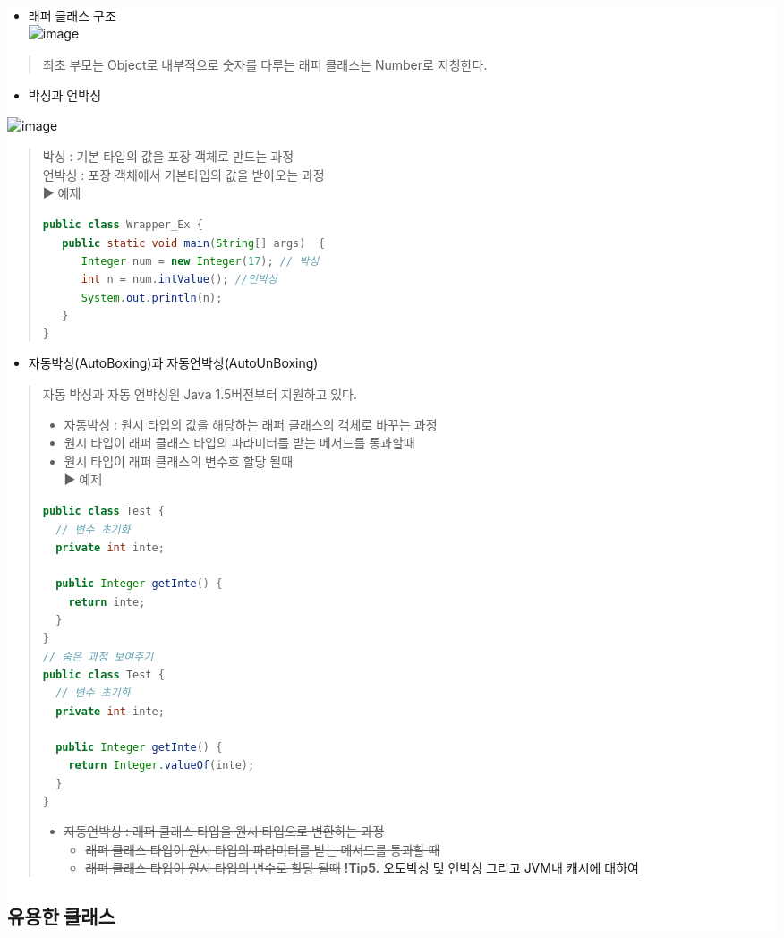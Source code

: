  - 래퍼 클래스 구조<br/>
 ![image](https://user-images.githubusercontent.com/66407386/172748457-07033e9f-cace-4bb0-9331-b2a42f9bcb9f.png)
 > 최초 부모는 Object로 내부적으로 숫자를 다루는 래퍼 클래스는 Number로 지칭한다.
 - 박싱과 언박싱<br/>

 ![image](https://user-images.githubusercontent.com/66407386/172787084-df02cf8b-d61c-4453-b868-5901959e07db.png)

 > 박싱 : 기본 타입의 값을 포장 객체로 만드는 과정<br/>
 > 언박싱 : 포장 객체에서 기본타입의 값을 받아오는 과정<br/>
 > ▶ 예제
 > ```java
 > public class Wrapper_Ex {
 >    public static void main(String[] args)  {
 >       Integer num = new Integer(17); // 박싱
 >       int n = num.intValue(); //언박싱
 >       System.out.println(n);
 >    }
 > }
 > ```
 - 자동박싱(AutoBoxing)과 자동언박싱(AutoUnBoxing)
 > 자동 박싱과 자동 언박싱읜 Java 1.5버전부터 지원하고 있다.
 > - 자동박싱 : 원시 타입의 값을 해당하는 래퍼 클래스의 객체로 바꾸는 과정 
 > 	- 원시 타입이 래퍼 클래스 타입의 파라미터를 받는 메서드를 통과할때
 > 	- 원시 타입이 래퍼 클래스의 변수호 할당 될때<br/>
 >      ▶ 예제
 > 	```java
 >	public class Test {
 >	  // 변수 초기화
 >	  private int inte;
 >	  
 >	  public Integer getInte() {
 >	  	return inte;
 >	  }
 >	}
 >	// 숨은 과정 보여주기
 >	public class Test {
 >	  // 변수 초기화
 >	  private int inte;
 >	  
 >	  public Integer getInte() {
 >	  	return Integer.valueOf(inte);
 >	  }
 >	}
 > 	```
 > - ~~자동언박싱 : 래퍼 클래스 타입을 원시 타입으로 변환하는 과정~~
 > 		- ~~래퍼 클래스 타입이 원시 타입의 파라미터를 받는 메서드를 통과할 때~~
 > 		- ~~래퍼 클래스 타입이 원시 타입의 변수로 할당 될때~~
**!Tip5.** [오토박싱 및 언박싱 그리고 JVM내 캐시에 대하여](https://www.charlezz.com/?p=46017)

## 유용한 클래스
